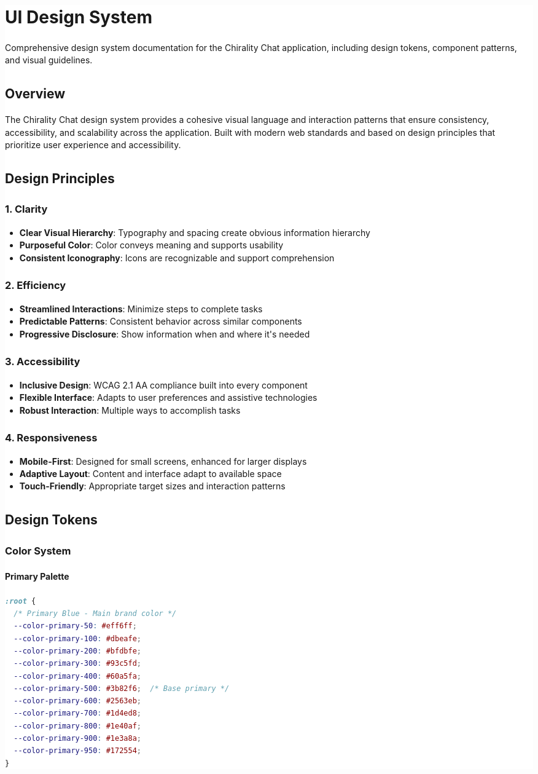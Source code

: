 # UI Design System

Comprehensive design system documentation for the Chirality Chat application, including design tokens, component patterns, and visual guidelines.

## Overview

The Chirality Chat design system provides a cohesive visual language and interaction patterns that ensure consistency, accessibility, and scalability across the application. Built with modern web standards and based on design principles that prioritize user experience and accessibility.

## Design Principles

### 1. Clarity
- **Clear Visual Hierarchy**: Typography and spacing create obvious information hierarchy
- **Purposeful Color**: Color conveys meaning and supports usability
- **Consistent Iconography**: Icons are recognizable and support comprehension

### 2. Efficiency  
- **Streamlined Interactions**: Minimize steps to complete tasks
- **Predictable Patterns**: Consistent behavior across similar components
- **Progressive Disclosure**: Show information when and where it's needed

### 3. Accessibility
- **Inclusive Design**: WCAG 2.1 AA compliance built into every component
- **Flexible Interface**: Adapts to user preferences and assistive technologies
- **Robust Interaction**: Multiple ways to accomplish tasks

### 4. Responsiveness
- **Mobile-First**: Designed for small screens, enhanced for larger displays
- **Adaptive Layout**: Content and interface adapt to available space
- **Touch-Friendly**: Appropriate target sizes and interaction patterns

## Design Tokens

### Color System

#### Primary Palette
```css
:root {
  /* Primary Blue - Main brand color */
  --color-primary-50: #eff6ff;
  --color-primary-100: #dbeafe;
  --color-primary-200: #bfdbfe;
  --color-primary-300: #93c5fd;
  --color-primary-400: #60a5fa;
  --color-primary-500: #3b82f6;  /* Base primary */
  --color-primary-600: #2563eb;
  --color-primary-700: #1d4ed8;
  --color-primary-800: #1e40af;
  --color-primary-900: #1e3a8a;
  --color-primary-950: #172554;
}
```
